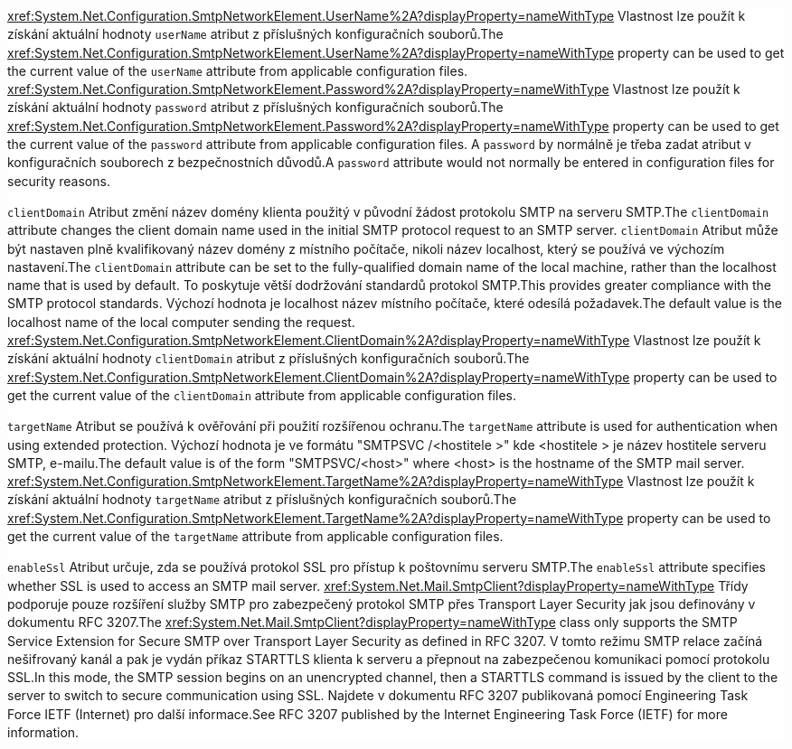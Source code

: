  <span data-ttu-id="fee41-149"><xref:System.Net.Configuration.SmtpNetworkElement.UserName%2A?displayProperty=nameWithType> Vlastnost lze použít k získání aktuální hodnoty `userName` atribut z příslušných konfiguračních souborů.</span><span class="sxs-lookup"><span data-stu-id="fee41-149">The <xref:System.Net.Configuration.SmtpNetworkElement.UserName%2A?displayProperty=nameWithType> property can be used to get the current value of the `userName` attribute from applicable configuration files.</span></span> <span data-ttu-id="fee41-150"><xref:System.Net.Configuration.SmtpNetworkElement.Password%2A?displayProperty=nameWithType> Vlastnost lze použít k získání aktuální hodnoty `password` atribut z příslušných konfiguračních souborů.</span><span class="sxs-lookup"><span data-stu-id="fee41-150">The <xref:System.Net.Configuration.SmtpNetworkElement.Password%2A?displayProperty=nameWithType> property can be used to get the current value of the `password` attribute from applicable configuration files.</span></span> <span data-ttu-id="fee41-151">A `password` by normálně je třeba zadat atribut v konfiguračních souborech z bezpečnostních důvodů.</span><span class="sxs-lookup"><span data-stu-id="fee41-151">A `password` attribute would not normally be entered in configuration files for security reasons.</span></span>  
  
 <span data-ttu-id="fee41-152">`clientDomain` Atribut změní název domény klienta použitý v původní žádost protokolu SMTP na serveru SMTP.</span><span class="sxs-lookup"><span data-stu-id="fee41-152">The `clientDomain` attribute changes the client domain name used in the initial SMTP protocol request to an SMTP server.</span></span> <span data-ttu-id="fee41-153">`clientDomain` Atribut může být nastaven plně kvalifikovaný název domény z místního počítače, nikoli název localhost, který se používá ve výchozím nastavení.</span><span class="sxs-lookup"><span data-stu-id="fee41-153">The `clientDomain` attribute can be set to the fully-qualified domain name of the local machine, rather than the localhost name that is used by default.</span></span> <span data-ttu-id="fee41-154">To poskytuje větší dodržování standardů protokol SMTP.</span><span class="sxs-lookup"><span data-stu-id="fee41-154">This provides greater compliance with the SMTP protocol standards.</span></span> <span data-ttu-id="fee41-155">Výchozí hodnota je localhost název místního počítače, které odesílá požadavek.</span><span class="sxs-lookup"><span data-stu-id="fee41-155">The default value is the localhost name of the local computer sending the request.</span></span> <span data-ttu-id="fee41-156"><xref:System.Net.Configuration.SmtpNetworkElement.ClientDomain%2A?displayProperty=nameWithType> Vlastnost lze použít k získání aktuální hodnoty `clientDomain` atribut z příslušných konfiguračních souborů.</span><span class="sxs-lookup"><span data-stu-id="fee41-156">The <xref:System.Net.Configuration.SmtpNetworkElement.ClientDomain%2A?displayProperty=nameWithType> property can be used to get the current value of the `clientDomain` attribute from applicable configuration files.</span></span>  
  
 <span data-ttu-id="fee41-157">`targetName` Atribut se používá k ověřování při použití rozšířenou ochranu.</span><span class="sxs-lookup"><span data-stu-id="fee41-157">The `targetName` attribute is used for authentication when using extended protection.</span></span> <span data-ttu-id="fee41-158">Výchozí hodnota je ve formátu "SMTPSVC /\<hostitele >" kde \<hostitele > je název hostitele serveru SMTP, e-mailu.</span><span class="sxs-lookup"><span data-stu-id="fee41-158">The default value is of the form "SMTPSVC/\<host>" where \<host> is the hostname of the SMTP mail server.</span></span> <span data-ttu-id="fee41-159"><xref:System.Net.Configuration.SmtpNetworkElement.TargetName%2A?displayProperty=nameWithType> Vlastnost lze použít k získání aktuální hodnoty `targetName` atribut z příslušných konfiguračních souborů.</span><span class="sxs-lookup"><span data-stu-id="fee41-159">The <xref:System.Net.Configuration.SmtpNetworkElement.TargetName%2A?displayProperty=nameWithType> property can be used to get the current value of the `targetName` attribute from applicable configuration files.</span></span>  
  
 <span data-ttu-id="fee41-160">`enableSsl` Atribut určuje, zda se používá protokol SSL pro přístup k poštovnímu serveru SMTP.</span><span class="sxs-lookup"><span data-stu-id="fee41-160">The `enableSsl` attribute specifies whether SSL is used to access an SMTP mail server.</span></span> <span data-ttu-id="fee41-161"><xref:System.Net.Mail.SmtpClient?displayProperty=nameWithType> Třídy podporuje pouze rozšíření služby SMTP pro zabezpečený protokol SMTP přes Transport Layer Security jak jsou definovány v dokumentu RFC 3207.</span><span class="sxs-lookup"><span data-stu-id="fee41-161">The <xref:System.Net.Mail.SmtpClient?displayProperty=nameWithType> class only supports the SMTP Service Extension for Secure SMTP over Transport Layer Security as defined in RFC 3207.</span></span> <span data-ttu-id="fee41-162">V tomto režimu SMTP relace začíná nešifrovaný kanál a pak je vydán příkaz STARTTLS klienta k serveru a přepnout na zabezpečenou komunikaci pomocí protokolu SSL.</span><span class="sxs-lookup"><span data-stu-id="fee41-162">In this mode, the SMTP session begins on an unencrypted channel, then a STARTTLS command is issued by the client to the server to switch to secure communication using SSL.</span></span> <span data-ttu-id="fee41-163">Najdete v dokumentu RFC 3207 publikovaná pomocí Engineering Task Force IETF (Internet) pro další informace.</span><span class="sxs-lookup"><span data-stu-id="fee41-163">See RFC 3207 published by the Internet Engineering Task Force (IETF) for more information.</span></span>  
  